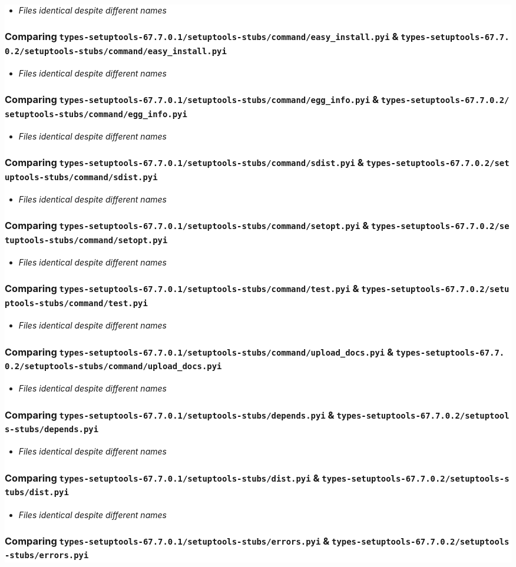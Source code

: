  * *Files identical despite different names*

### Comparing `types-setuptools-67.7.0.1/setuptools-stubs/command/easy_install.pyi` & `types-setuptools-67.7.0.2/setuptools-stubs/command/easy_install.pyi`

 * *Files identical despite different names*

### Comparing `types-setuptools-67.7.0.1/setuptools-stubs/command/egg_info.pyi` & `types-setuptools-67.7.0.2/setuptools-stubs/command/egg_info.pyi`

 * *Files identical despite different names*

### Comparing `types-setuptools-67.7.0.1/setuptools-stubs/command/sdist.pyi` & `types-setuptools-67.7.0.2/setuptools-stubs/command/sdist.pyi`

 * *Files identical despite different names*

### Comparing `types-setuptools-67.7.0.1/setuptools-stubs/command/setopt.pyi` & `types-setuptools-67.7.0.2/setuptools-stubs/command/setopt.pyi`

 * *Files identical despite different names*

### Comparing `types-setuptools-67.7.0.1/setuptools-stubs/command/test.pyi` & `types-setuptools-67.7.0.2/setuptools-stubs/command/test.pyi`

 * *Files identical despite different names*

### Comparing `types-setuptools-67.7.0.1/setuptools-stubs/command/upload_docs.pyi` & `types-setuptools-67.7.0.2/setuptools-stubs/command/upload_docs.pyi`

 * *Files identical despite different names*

### Comparing `types-setuptools-67.7.0.1/setuptools-stubs/depends.pyi` & `types-setuptools-67.7.0.2/setuptools-stubs/depends.pyi`

 * *Files identical despite different names*

### Comparing `types-setuptools-67.7.0.1/setuptools-stubs/dist.pyi` & `types-setuptools-67.7.0.2/setuptools-stubs/dist.pyi`

 * *Files identical despite different names*

### Comparing `types-setuptools-67.7.0.1/setuptools-stubs/errors.pyi` & `types-setuptools-67.7.0.2/setuptools-stubs/errors.pyi`

